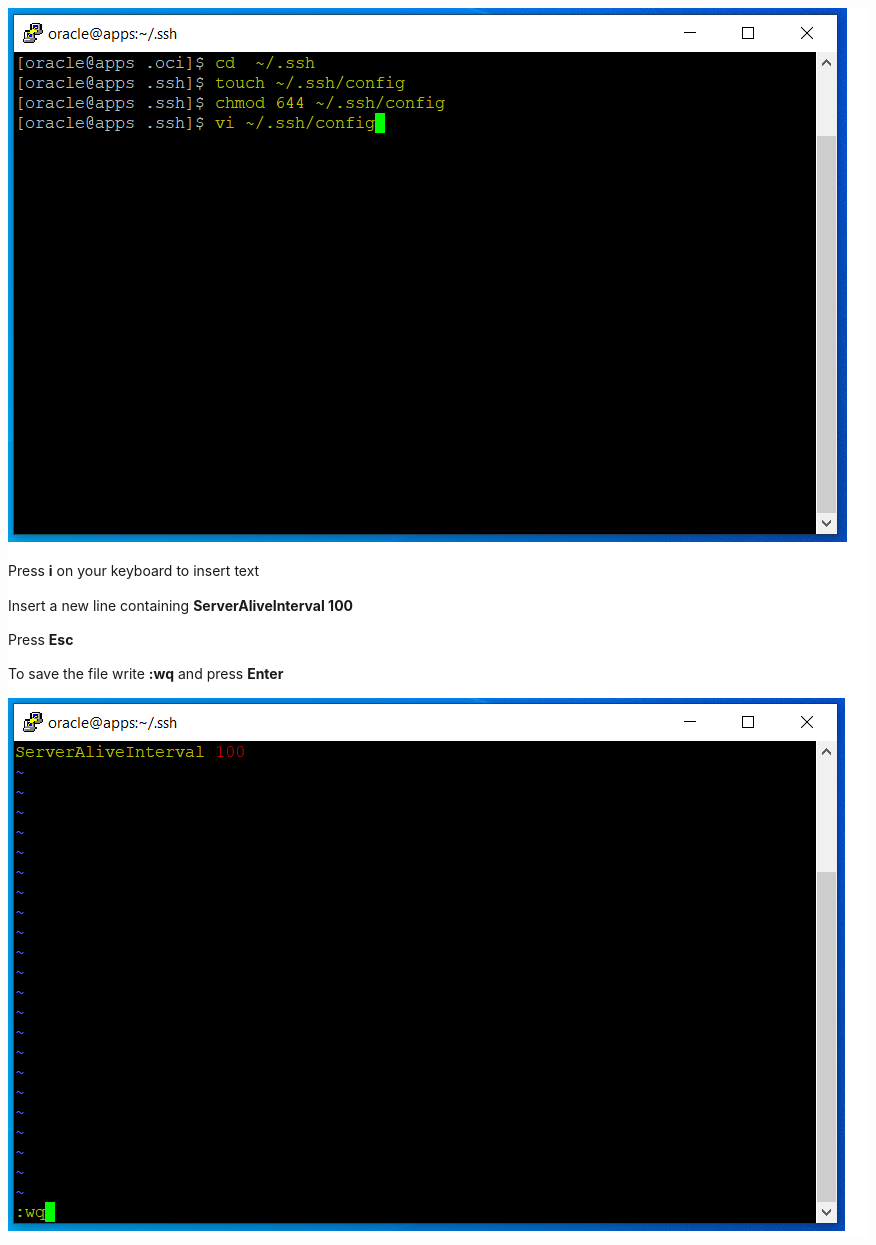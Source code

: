 ![](./images/9.png " ")
        
Press **i** on your keyboard to insert text

Insert a new line containing **ServerAliveInterval 100**

Press **Esc**

To save the file write **:wq** and press **Enter**

![](./images/10.png " ")
